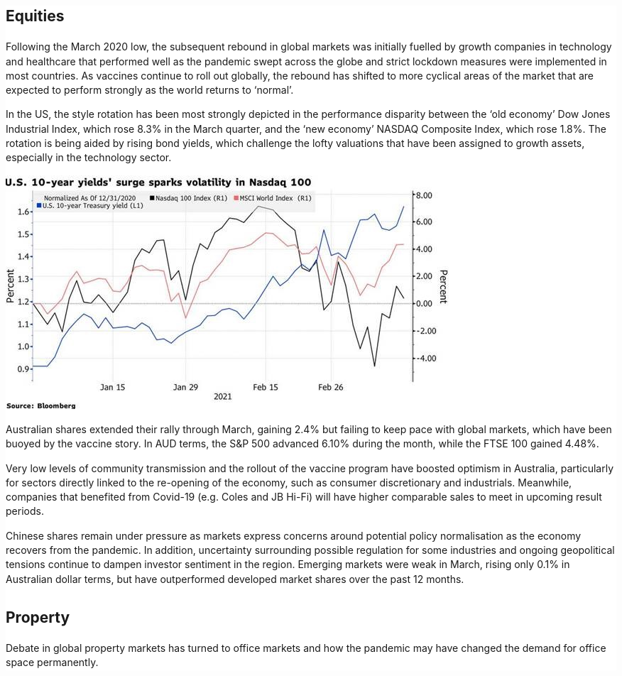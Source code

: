 ## Equities

Following the March 2020 low, the subsequent rebound in global markets was initially fuelled by growth companies in technology and healthcare that performed well as the pandemic swept across the globe and strict lockdown measures were implemented in most countries. As vaccines continue to roll out globally, the rebound has shifted to more cyclical areas of the market that are expected to perform strongly as the world returns to ‘normal’. 

In the US, the style rotation has been most strongly depicted in the performance disparity between the ‘old economy’ Dow Jones Industrial Index, which rose 8.3% in the March quarter, and the ‘new economy’ NASDAQ Composite Index, which rose 1.8%. The rotation is being aided by rising bond yields, which challenge the lofty valuations that have been assigned to growth assets, especially in the technology sector. 

![NASDAQ 10Y Yield](../src/images/nasdaq-v-10y-yield.jpg "NASDAQ 10Y Yield")

Australian shares extended their rally through March, gaining 2.4% but failing to keep pace with global markets, which have been buoyed by the vaccine story. In AUD terms, the S&P 500 advanced 6.10% during the month, while the FTSE 100 gained 4.48%.

Very low levels of community transmission and the rollout of the vaccine program have boosted optimism in Australia, particularly for sectors directly linked to the re-opening of the economy, such as consumer discretionary and industrials. Meanwhile, companies that benefited from Covid-19 (e.g. Coles and JB Hi-Fi) will have higher comparable sales to meet in upcoming result periods. 

Chinese shares remain under pressure as markets express concerns around potential policy normalisation as the economy recovers from the pandemic. In addition, uncertainty surrounding possible regulation for some industries and ongoing geopolitical tensions continue to dampen investor sentiment in the region. Emerging markets were weak in March, rising only 0.1% in Australian dollar terms, but have outperformed developed market shares over the past 12 months.

## Property

Debate in global property markets has turned to office markets and how the pandemic may have changed the demand for office space permanently. 

